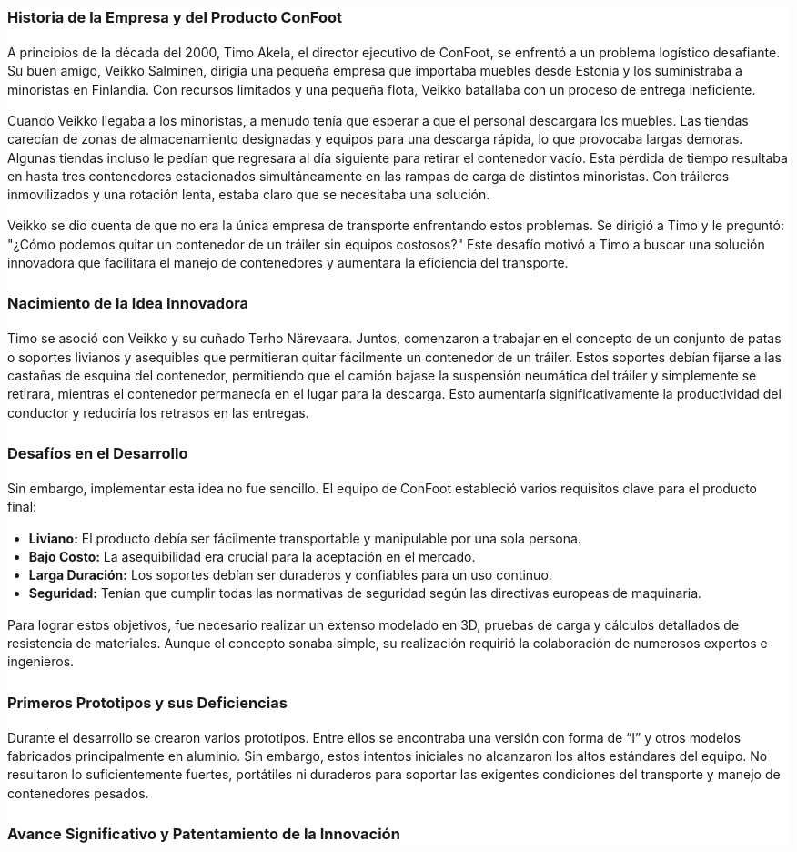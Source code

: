 ### Historia de la Empresa y del Producto ConFoot

A principios de la década del 2000, Timo Akela, el director ejecutivo de ConFoot, se enfrentó a un problema logístico desafiante. Su buen amigo, Veikko Salminen, dirigía una pequeña empresa que importaba muebles desde Estonia y los suministraba a minoristas en Finlandia. Con recursos limitados y una pequeña flota, Veikko batallaba con un proceso de entrega ineficiente.

Cuando Veikko llegaba a los minoristas, a menudo tenía que esperar a que el personal descargara los muebles. Las tiendas carecían de zonas de almacenamiento designadas y equipos para una descarga rápida, lo que provocaba largas demoras. Algunas tiendas incluso le pedían que regresara al día siguiente para retirar el contenedor vacío. Esta pérdida de tiempo resultaba en hasta tres contenedores estacionados simultáneamente en las rampas de carga de distintos minoristas. Con tráileres inmovilizados y una rotación lenta, estaba claro que se necesitaba una solución.

Veikko se dio cuenta de que no era la única empresa de transporte enfrentando estos problemas. Se dirigió a Timo y le preguntó: "¿Cómo podemos quitar un contenedor de un tráiler sin equipos costosos?" Este desafío motivó a Timo a buscar una solución innovadora que facilitara el manejo de contenedores y aumentara la eficiencia del transporte.

### Nacimiento de la Idea Innovadora

Timo se asoció con Veikko y su cuñado Terho Närevaara. Juntos, comenzaron a trabajar en el concepto de un conjunto de patas o soportes livianos y asequibles que permitieran quitar fácilmente un contenedor de un tráiler. Estos soportes debían fijarse a las castañas de esquina del contenedor, permitiendo que el camión bajase la suspensión neumática del tráiler y simplemente se retirara, mientras el contenedor permanecía en el lugar para la descarga. Esto aumentaría significativamente la productividad del conductor y reduciría los retrasos en las entregas.

### Desafíos en el Desarrollo

Sin embargo, implementar esta idea no fue sencillo. El equipo de ConFoot estableció varios requisitos clave para el producto final:

* **Liviano:** El producto debía ser fácilmente transportable y manipulable por una sola persona.  
* **Bajo Costo:** La asequibilidad era crucial para la aceptación en el mercado.  
* **Larga Duración:** Los soportes debían ser duraderos y confiables para un uso continuo.  
* **Seguridad:** Tenían que cumplir todas las normativas de seguridad según las directivas europeas de maquinaria.

Para lograr estos objetivos, fue necesario realizar un extenso modelado en 3D, pruebas de carga y cálculos detallados de resistencia de materiales. Aunque el concepto sonaba simple, su realización requirió la colaboración de numerosos expertos e ingenieros.

### Primeros Prototipos y sus Deficiencias

Durante el desarrollo se crearon varios prototipos. Entre ellos se encontraba una versión con forma de “I” y otros modelos fabricados principalmente en aluminio. Sin embargo, estos intentos iniciales no alcanzaron los altos estándares del equipo. No resultaron lo suficientemente fuertes, portátiles ni duraderos para soportar las exigentes condiciones del transporte y manejo de contenedores pesados.

### Avance Significativo y Patentamiento de la Innovación
